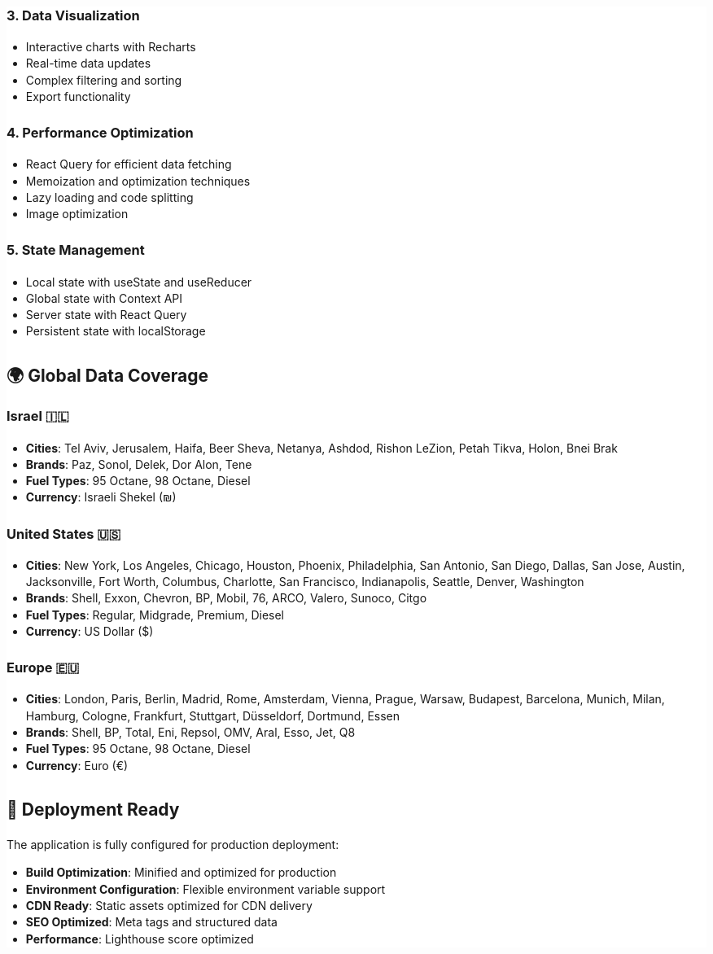 ### 3. **Data Visualization**
- Interactive charts with Recharts
- Real-time data updates
- Complex filtering and sorting
- Export functionality

### 4. **Performance Optimization**
- React Query for efficient data fetching
- Memoization and optimization techniques
- Lazy loading and code splitting
- Image optimization

### 5. **State Management**
- Local state with useState and useReducer
- Global state with Context API
- Server state with React Query
- Persistent state with localStorage

## 🌍 Global Data Coverage

### Israel 🇮🇱
- **Cities**: Tel Aviv, Jerusalem, Haifa, Beer Sheva, Netanya, Ashdod, Rishon LeZion, Petah Tikva, Holon, Bnei Brak
- **Brands**: Paz, Sonol, Delek, Dor Alon, Tene
- **Fuel Types**: 95 Octane, 98 Octane, Diesel
- **Currency**: Israeli Shekel (₪)

### United States 🇺🇸
- **Cities**: New York, Los Angeles, Chicago, Houston, Phoenix, Philadelphia, San Antonio, San Diego, Dallas, San Jose, Austin, Jacksonville, Fort Worth, Columbus, Charlotte, San Francisco, Indianapolis, Seattle, Denver, Washington
- **Brands**: Shell, Exxon, Chevron, BP, Mobil, 76, ARCO, Valero, Sunoco, Citgo
- **Fuel Types**: Regular, Midgrade, Premium, Diesel
- **Currency**: US Dollar ($)

### Europe 🇪🇺
- **Cities**: London, Paris, Berlin, Madrid, Rome, Amsterdam, Vienna, Prague, Warsaw, Budapest, Barcelona, Munich, Milan, Hamburg, Cologne, Frankfurt, Stuttgart, Düsseldorf, Dortmund, Essen
- **Brands**: Shell, BP, Total, Eni, Repsol, OMV, Aral, Esso, Jet, Q8
- **Fuel Types**: 95 Octane, 98 Octane, Diesel
- **Currency**: Euro (€)

## 🚀 Deployment Ready

The application is fully configured for production deployment:

- **Build Optimization**: Minified and optimized for production
- **Environment Configuration**: Flexible environment variable support
- **CDN Ready**: Static assets optimized for CDN delivery
- **SEO Optimized**: Meta tags and structured data
- **Performance**: Lighthouse score optimized
